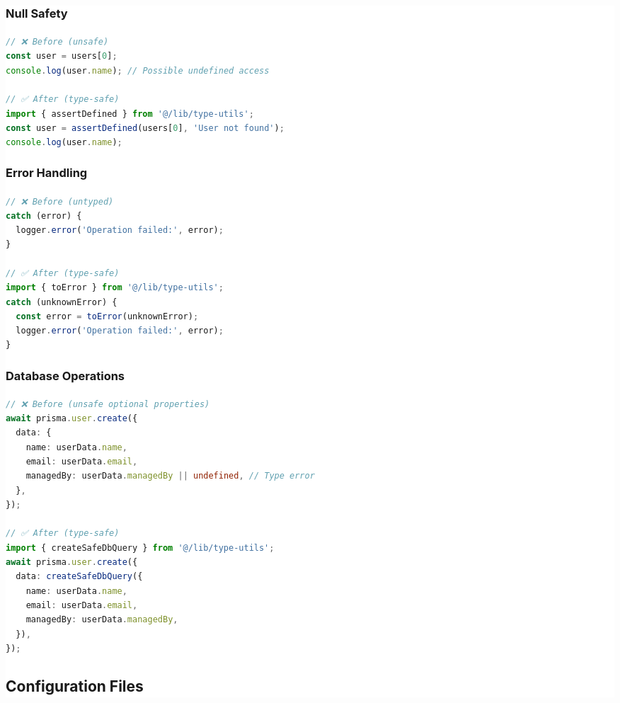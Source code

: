 ### Null Safety

```typescript
// ❌ Before (unsafe)
const user = users[0];
console.log(user.name); // Possible undefined access

// ✅ After (type-safe)
import { assertDefined } from '@/lib/type-utils';
const user = assertDefined(users[0], 'User not found');
console.log(user.name);
```

### Error Handling

```typescript
// ❌ Before (untyped)
catch (error) {
  logger.error('Operation failed:', error);
}

// ✅ After (type-safe)
import { toError } from '@/lib/type-utils';
catch (unknownError) {
  const error = toError(unknownError);
  logger.error('Operation failed:', error);
}
```

### Database Operations

```typescript
// ❌ Before (unsafe optional properties)
await prisma.user.create({
  data: {
    name: userData.name,
    email: userData.email,
    managedBy: userData.managedBy || undefined, // Type error
  },
});

// ✅ After (type-safe)
import { createSafeDbQuery } from '@/lib/type-utils';
await prisma.user.create({
  data: createSafeDbQuery({
    name: userData.name,
    email: userData.email,
    managedBy: userData.managedBy,
  }),
});
```

## Configuration Files
